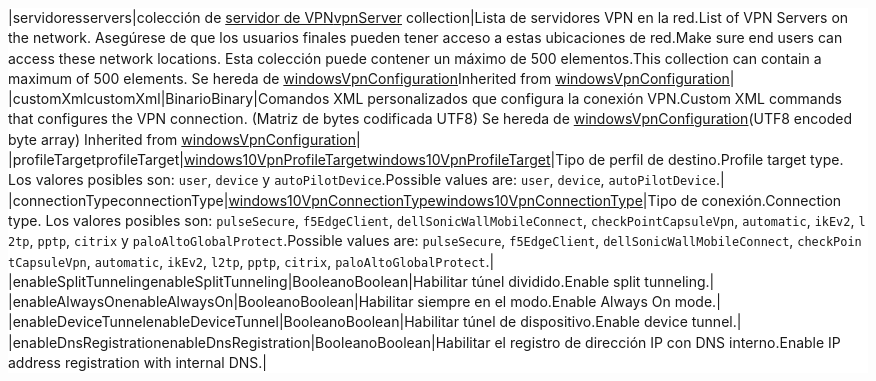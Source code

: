 |<span data-ttu-id="8e476-172">servidores</span><span class="sxs-lookup"><span data-stu-id="8e476-172">servers</span></span>|<span data-ttu-id="8e476-173">colección de [servidor de VPN](../resources/intune-deviceconfig-vpnserver.md)</span><span class="sxs-lookup"><span data-stu-id="8e476-173">[vpnServer](../resources/intune-deviceconfig-vpnserver.md) collection</span></span>|<span data-ttu-id="8e476-174">Lista de servidores VPN en la red.</span><span class="sxs-lookup"><span data-stu-id="8e476-174">List of VPN Servers on the network.</span></span> <span data-ttu-id="8e476-175">Asegúrese de que los usuarios finales pueden tener acceso a estas ubicaciones de red.</span><span class="sxs-lookup"><span data-stu-id="8e476-175">Make sure end users can access these network locations.</span></span> <span data-ttu-id="8e476-176">Esta colección puede contener un máximo de 500 elementos.</span><span class="sxs-lookup"><span data-stu-id="8e476-176">This collection can contain a maximum of 500 elements.</span></span> <span data-ttu-id="8e476-177">Se hereda de [windowsVpnConfiguration](../resources/intune-deviceconfig-windowsvpnconfiguration.md)</span><span class="sxs-lookup"><span data-stu-id="8e476-177">Inherited from [windowsVpnConfiguration](../resources/intune-deviceconfig-windowsvpnconfiguration.md)</span></span>|
|<span data-ttu-id="8e476-178">customXml</span><span class="sxs-lookup"><span data-stu-id="8e476-178">customXml</span></span>|<span data-ttu-id="8e476-179">Binario</span><span class="sxs-lookup"><span data-stu-id="8e476-179">Binary</span></span>|<span data-ttu-id="8e476-180">Comandos XML personalizados que configura la conexión VPN.</span><span class="sxs-lookup"><span data-stu-id="8e476-180">Custom XML commands that configures the VPN connection.</span></span> <span data-ttu-id="8e476-181">(Matriz de bytes codificada UTF8) Se hereda de [windowsVpnConfiguration](../resources/intune-deviceconfig-windowsvpnconfiguration.md)</span><span class="sxs-lookup"><span data-stu-id="8e476-181">(UTF8 encoded byte array) Inherited from [windowsVpnConfiguration](../resources/intune-deviceconfig-windowsvpnconfiguration.md)</span></span>|
|<span data-ttu-id="8e476-182">profileTarget</span><span class="sxs-lookup"><span data-stu-id="8e476-182">profileTarget</span></span>|[<span data-ttu-id="8e476-183">windows10VpnProfileTarget</span><span class="sxs-lookup"><span data-stu-id="8e476-183">windows10VpnProfileTarget</span></span>](../resources/intune-deviceconfig-windows10vpnprofiletarget.md)|<span data-ttu-id="8e476-184">Tipo de perfil de destino.</span><span class="sxs-lookup"><span data-stu-id="8e476-184">Profile target type.</span></span> <span data-ttu-id="8e476-185">Los valores posibles son: `user`, `device` y `autoPilotDevice`.</span><span class="sxs-lookup"><span data-stu-id="8e476-185">Possible values are: `user`, `device`, `autoPilotDevice`.</span></span>|
|<span data-ttu-id="8e476-186">connectionType</span><span class="sxs-lookup"><span data-stu-id="8e476-186">connectionType</span></span>|[<span data-ttu-id="8e476-187">windows10VpnConnectionType</span><span class="sxs-lookup"><span data-stu-id="8e476-187">windows10VpnConnectionType</span></span>](../resources/intune-deviceconfig-windows10vpnconnectiontype.md)|<span data-ttu-id="8e476-188">Tipo de conexión.</span><span class="sxs-lookup"><span data-stu-id="8e476-188">Connection type.</span></span> <span data-ttu-id="8e476-189">Los valores posibles son: `pulseSecure`, `f5EdgeClient`, `dellSonicWallMobileConnect`, `checkPointCapsuleVpn`, `automatic`, `ikEv2`, `l2tp`, `pptp`, `citrix` y `paloAltoGlobalProtect`.</span><span class="sxs-lookup"><span data-stu-id="8e476-189">Possible values are: `pulseSecure`, `f5EdgeClient`, `dellSonicWallMobileConnect`, `checkPointCapsuleVpn`, `automatic`, `ikEv2`, `l2tp`, `pptp`, `citrix`, `paloAltoGlobalProtect`.</span></span>|
|<span data-ttu-id="8e476-190">enableSplitTunneling</span><span class="sxs-lookup"><span data-stu-id="8e476-190">enableSplitTunneling</span></span>|<span data-ttu-id="8e476-191">Booleano</span><span class="sxs-lookup"><span data-stu-id="8e476-191">Boolean</span></span>|<span data-ttu-id="8e476-192">Habilitar túnel dividido.</span><span class="sxs-lookup"><span data-stu-id="8e476-192">Enable split tunneling.</span></span>|
|<span data-ttu-id="8e476-193">enableAlwaysOn</span><span class="sxs-lookup"><span data-stu-id="8e476-193">enableAlwaysOn</span></span>|<span data-ttu-id="8e476-194">Booleano</span><span class="sxs-lookup"><span data-stu-id="8e476-194">Boolean</span></span>|<span data-ttu-id="8e476-195">Habilitar siempre en el modo.</span><span class="sxs-lookup"><span data-stu-id="8e476-195">Enable Always On mode.</span></span>|
|<span data-ttu-id="8e476-196">enableDeviceTunnel</span><span class="sxs-lookup"><span data-stu-id="8e476-196">enableDeviceTunnel</span></span>|<span data-ttu-id="8e476-197">Booleano</span><span class="sxs-lookup"><span data-stu-id="8e476-197">Boolean</span></span>|<span data-ttu-id="8e476-198">Habilitar túnel de dispositivo.</span><span class="sxs-lookup"><span data-stu-id="8e476-198">Enable device tunnel.</span></span>|
|<span data-ttu-id="8e476-199">enableDnsRegistration</span><span class="sxs-lookup"><span data-stu-id="8e476-199">enableDnsRegistration</span></span>|<span data-ttu-id="8e476-200">Booleano</span><span class="sxs-lookup"><span data-stu-id="8e476-200">Boolean</span></span>|<span data-ttu-id="8e476-201">Habilitar el registro de dirección IP con DNS interno.</span><span class="sxs-lookup"><span data-stu-id="8e476-201">Enable IP address registration with internal DNS.</span></span>|